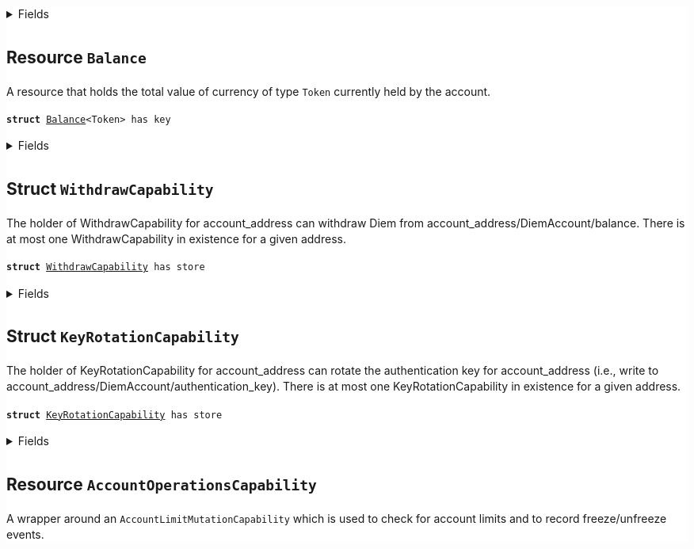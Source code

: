 
<details><summary>Fields</summary></details>

<a name="0x1_DiemAccount_Balance"></a>

## Resource `Balance`

A resource that holds the total value of currency of type <code>Token</code>
currently held by the account.


<pre><code><b>struct</b> <a href="DiemAccount.md#0x1_DiemAccount_Balance">Balance</a>&lt;Token&gt; has key
</code></pre>



<details><summary>Fields</summary></details>

<a name="0x1_DiemAccount_WithdrawCapability"></a>

## Struct `WithdrawCapability`

The holder of WithdrawCapability for account_address can withdraw Diem from
account_address/DiemAccount/balance.
There is at most one WithdrawCapability in existence for a given address.


<pre><code><b>struct</b> <a href="DiemAccount.md#0x1_DiemAccount_WithdrawCapability">WithdrawCapability</a> has store
</code></pre>



<details><summary>Fields</summary></details>

<a name="0x1_DiemAccount_KeyRotationCapability"></a>

## Struct `KeyRotationCapability`

The holder of KeyRotationCapability for account_address can rotate the authentication key for
account_address (i.e., write to account_address/DiemAccount/authentication_key).
There is at most one KeyRotationCapability in existence for a given address.


<pre><code><b>struct</b> <a href="DiemAccount.md#0x1_DiemAccount_KeyRotationCapability">KeyRotationCapability</a> has store
</code></pre>



<details><summary>Fields</summary></details>

<a name="0x1_DiemAccount_AccountOperationsCapability"></a>

## Resource `AccountOperationsCapability`

A wrapper around an <code>AccountLimitMutationCapability</code> which is used to check for account limits
and to record freeze/unfreeze events.
